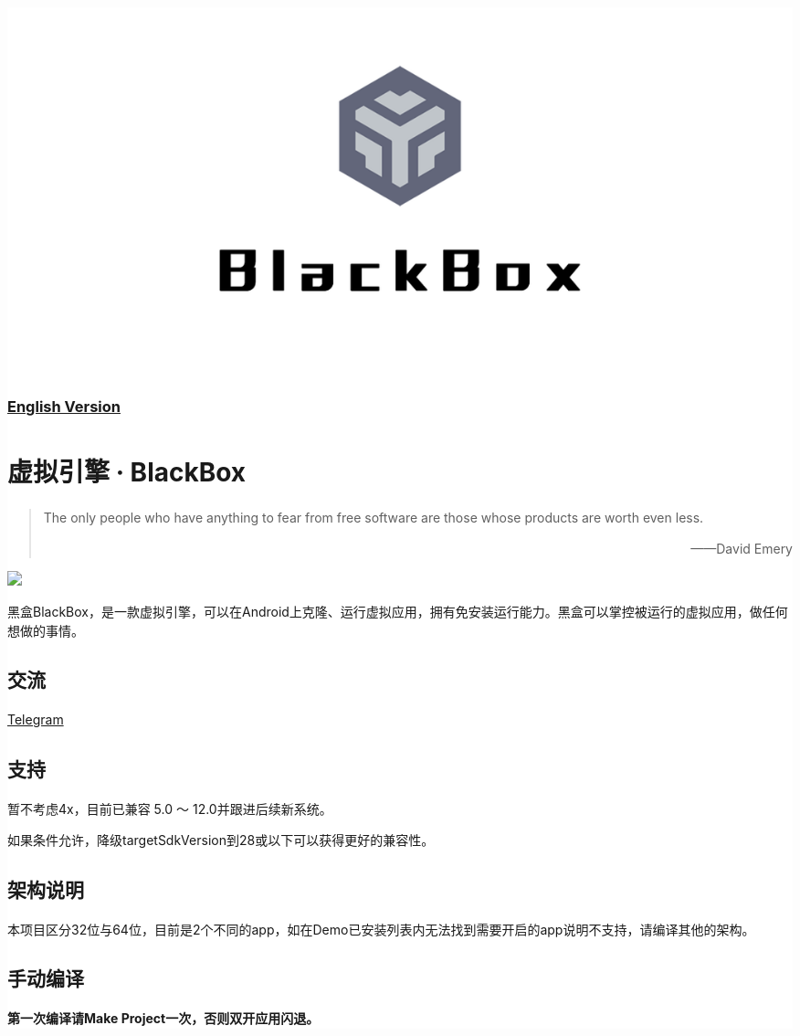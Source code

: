 ![xx](assets/banner.png)
### [English Version](README_EN.md)

# 虚拟引擎 · BlackBox
> The only people who have anything to fear from free software are those whose products are worth even less. 
>
> <p align="right">——David Emery</p>

![](https://img.shields.io/badge/language-java-brightgreen.svg)

黑盒BlackBox，是一款虚拟引擎，可以在Android上克隆、运行虚拟应用，拥有免安装运行能力。黑盒可以掌控被运行的虚拟应用，做任何想做的事情。

## 交流
[Telegram](https://t.me/fvblackbox)

## 支持
暂不考虑4x，目前已兼容 5.0 ～ 12.0并跟进后续新系统。

如果条件允许，降级targetSdkVersion到28或以下可以获得更好的兼容性。

## 架构说明
本项目区分32位与64位，目前是2个不同的app，如在Demo已安装列表内无法找到需要开启的app说明不支持，请编译其他的架构。

## 手动编译
**第一次编译请Make Project一次，否则双开应用闪退。**
